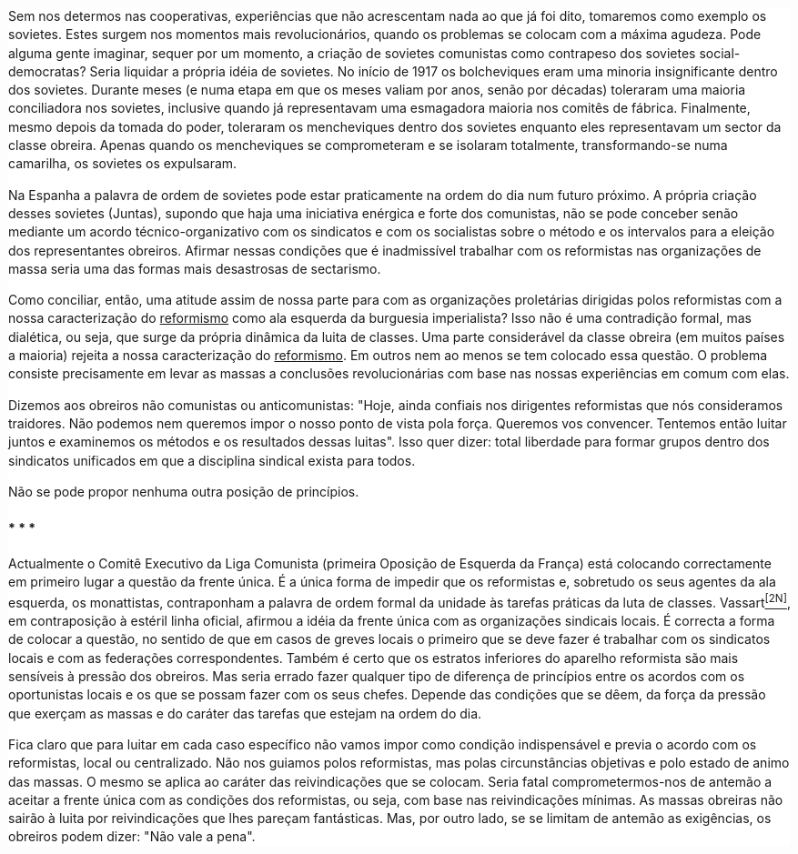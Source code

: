 Sem nos determos nas cooperativas, experiências que não acrescentam nada ao que já foi dito, tomaremos como exemplo os sovietes. Estes surgem nos momentos mais revolucionários, quando os problemas se colocam com a máxima agudeza. Pode alguma gente imaginar, sequer por um momento, a criação de sovietes comunistas como contrapeso dos sovietes social-democratas? Seria liquidar a própria idéia de sovietes. No início de 1917 os bolcheviques eram uma minoria insignificante dentro dos sovietes. Durante meses (e numa etapa em que os meses valiam por anos, senão por décadas) toleraram uma maioria conciliadora nos sovietes, inclusive quando já representavam uma esmagadora maioria nos comitês de fábrica. Finalmente, mesmo depois da tomada do poder, toleraram os mencheviques dentro dos sovietes enquanto eles representavam um sector da classe obreira. Apenas quando os mencheviques se comprometeram e se isolaram totalmente, transformando-se numa camarilha, os sovietes os expulsaram.

Na Espanha a palavra de ordem de sovietes pode estar praticamente na ordem do dia num futuro próximo. A própria criação desses sovietes (Juntas), supondo que haja uma iniciativa enérgica e forte dos comunistas, não se pode conceber senão mediante um acordo técnico-organizativo com os sindicatos e com os socialistas sobre o método e os intervalos para a eleição dos representantes obreiros. Afirmar nessas condições que é inadmissível trabalhar com os reformistas nas organizações de massa seria uma das formas mais desastrosas de sectarismo.

Como conciliar, então, uma atitude assim de nossa parte para com as organizações proletárias dirigidas polos reformistas com a nossa caracterização do [reformismo](https://www.marxists.org/portugues/dicionario/verbetes/r/reformismo.htm) como ala esquerda da burguesia imperialista? Isso não é uma contradição formal, mas dialética, ou seja, que surge da própria dinâmica da luita de classes. Uma parte considerável da classe obreira (em muitos países a maioria) rejeita a nossa caracterização do [reformismo](https://www.marxists.org/portugues/dicionario/verbetes/r/reformismo.htm). Em outros nem ao menos se tem colocado essa questão. O problema consiste precisamente em levar as massas a conclusões revolucionárias com base nas nossas experiências em comum com elas.

Dizemos aos obreiros não comunistas ou anticomunistas: "Hoje, ainda confiais nos dirigentes reformistas que nós consideramos traidores. Não podemos nem queremos impor o nosso ponto de vista pola força. Queremos vos convencer. Tentemos então luitar juntos e examinemos os métodos e os resultados dessas luitas". Isso quer dizer: total liberdade para formar grupos dentro dos sindicatos unificados em que a disciplina sindical exista para todos.

Não se pode propor nenhuma outra posição de princípios.

#### \* \* \*

Actualmente o Comitê Executivo da Liga Comunista (primeira Oposição de Esquerda da França) está colocando correctamente em primeiro lugar a questão da frente única. É a única forma de impedir que os reformistas e, sobretudo os seus agentes da ala esquerda, os monattistas, contraponham a palavra de ordem formal da unidade às tarefas práticas da luta de classes. Vassart[<sup>\[2N\]</sup>](https://www.marxists.org/portugues/trotsky/1931/03/25.htm#tn2), em contraposição à estéril linha oficial, afirmou a idéia da frente única com as organizações sindicais locais. É correcta a forma de colocar a questão, no sentido de que em casos de greves locais o primeiro que se deve fazer é trabalhar com os sindicatos locais e com as federações correspondentes. Também é certo que os estratos inferiores do aparelho reformista são mais sensíveis à pressão dos obreiros. Mas seria errado fazer qualquer tipo de diferença de princípios entre os acordos com os oportunistas locais e os que se possam fazer com os seus chefes. Depende das condições que se dêem, da força da pressão que exerçam as massas e do caráter das tarefas que estejam na ordem do dia.

Fica claro que para luitar em cada caso específico não vamos impor como condição indispensável e previa o acordo com os reformistas, local ou centralizado. Não nos guiamos polos reformistas, mas polas circunstâncias objetivas e polo estado de animo das massas. O mesmo se aplica ao caráter das reivindicações que se colocam. Seria fatal comprometermos-nos de antemão a aceitar a frente única com as condições dos reformistas, ou seja, com base nas reivindicações mínimas. As massas obreiras não sairão à luita por reivindicações que lhes pareçam fantásticas. Mas, por outro lado, se se limitam de antemão as exigências, os obreiros podem dizer: "Não vale a pena".
